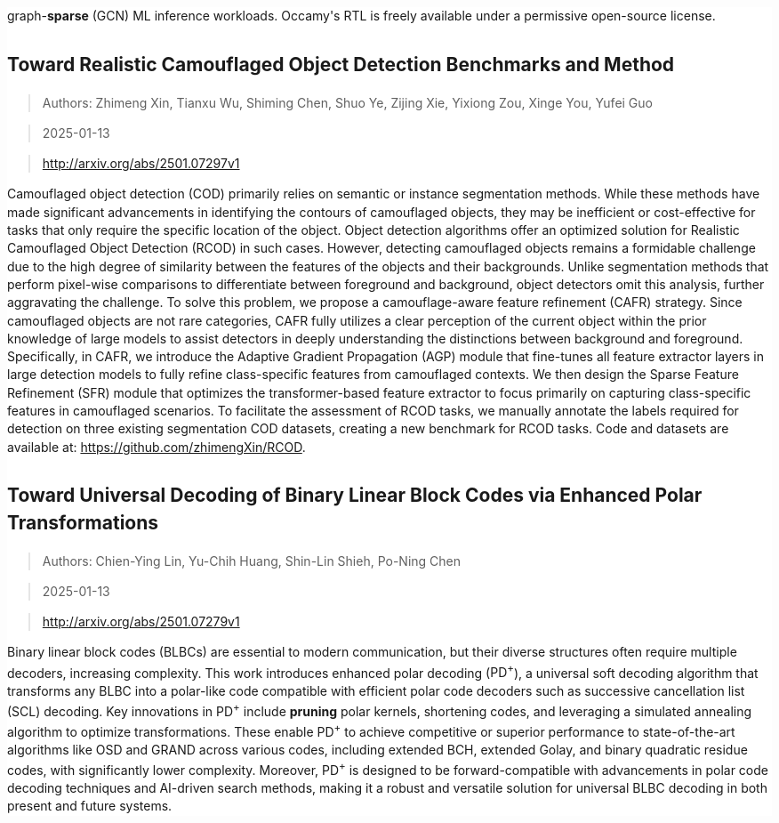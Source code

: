 graph-**sparse** (GCN) ML inference workloads. Occamy's RTL is freely available
under a permissive open-source license.


## Toward Realistic Camouflaged Object Detection Benchmarks and Method

>Authors: Zhimeng Xin, Tianxu Wu, Shiming Chen, Shuo Ye, Zijing Xie, Yixiong Zou, Xinge You, Yufei Guo

>2025-01-13

> http://arxiv.org/abs/2501.07297v1

Camouflaged object detection (COD) primarily relies on semantic or instance
segmentation methods. While these methods have made significant advancements in
identifying the contours of camouflaged objects, they may be inefficient or
cost-effective for tasks that only require the specific location of the object.
Object detection algorithms offer an optimized solution for Realistic
Camouflaged Object Detection (RCOD) in such cases. However, detecting
camouflaged objects remains a formidable challenge due to the high degree of
similarity between the features of the objects and their backgrounds. Unlike
segmentation methods that perform pixel-wise comparisons to differentiate
between foreground and background, object detectors omit this analysis, further
aggravating the challenge. To solve this problem, we propose a camouflage-aware
feature refinement (CAFR) strategy. Since camouflaged objects are not rare
categories, CAFR fully utilizes a clear perception of the current object within
the prior knowledge of large models to assist detectors in deeply understanding
the distinctions between background and foreground. Specifically, in CAFR, we
introduce the Adaptive Gradient Propagation (AGP) module that fine-tunes all
feature extractor layers in large detection models to fully refine
class-specific features from camouflaged contexts. We then design the Sparse
Feature Refinement (SFR) module that optimizes the transformer-based feature
extractor to focus primarily on capturing class-specific features in
camouflaged scenarios. To facilitate the assessment of RCOD tasks, we manually
annotate the labels required for detection on three existing segmentation COD
datasets, creating a new benchmark for RCOD tasks. Code and datasets are
available at: https://github.com/zhimengXin/RCOD.


## Toward Universal Decoding of Binary Linear Block Codes via Enhanced Polar Transformations

>Authors: Chien-Ying Lin, Yu-Chih Huang, Shin-Lin Shieh, Po-Ning Chen

>2025-01-13

> http://arxiv.org/abs/2501.07279v1

Binary linear block codes (BLBCs) are essential to modern communication, but
their diverse structures often require multiple decoders, increasing
complexity. This work introduces enhanced polar decoding ($\mathsf{PD}^+$), a
universal soft decoding algorithm that transforms any BLBC into a polar-like
code compatible with efficient polar code decoders such as successive
cancellation list (SCL) decoding. Key innovations in $\mathsf{PD}^+$ include
**pruning** polar kernels, shortening codes, and leveraging a simulated annealing
algorithm to optimize transformations. These enable $\mathsf{PD}^+$ to achieve
competitive or superior performance to state-of-the-art algorithms like OSD and
GRAND across various codes, including extended BCH, extended Golay, and binary
quadratic residue codes, with significantly lower complexity. Moreover,
$\mathsf{PD}^+$ is designed to be forward-compatible with advancements in polar
code decoding techniques and AI-driven search methods, making it a robust and
versatile solution for universal BLBC decoding in both present and future
systems.
